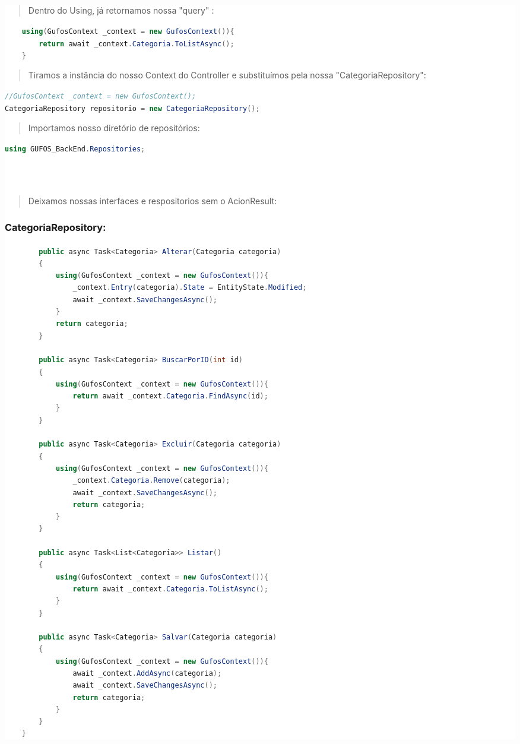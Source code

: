 > Dentro do Using, já retornamos nossa "query" :
```c#
    using(GufosContext _context = new GufosContext()){
        return await _context.Categoria.ToListAsync();
    }
```

> Tiramos a instância do nosso Context do Controller e substituímos pela nossa "CategoriaRepository":
```c#
//GufosContext _context = new GufosContext();
CategoriaRepository repositorio = new CategoriaRepository();
```
> Importamos nosso diretório de repositórios:
```c#
using GUFOS_BackEnd.Repositories;
```
<br><br>

> Deixamos nossas interfaces e respositorios sem o AcionResult:
### CategoriaRepository:
```c#
        public async Task<Categoria> Alterar(Categoria categoria)
        {
            using(GufosContext _context = new GufosContext()){
                _context.Entry(categoria).State = EntityState.Modified;
                await _context.SaveChangesAsync();
            }
            return categoria;
        }

        public async Task<Categoria> BuscarPorID(int id)
        {
            using(GufosContext _context = new GufosContext()){
                return await _context.Categoria.FindAsync(id);
            }
        }

        public async Task<Categoria> Excluir(Categoria categoria)
        {
            using(GufosContext _context = new GufosContext()){
                _context.Categoria.Remove(categoria);
                await _context.SaveChangesAsync();
                return categoria;                
            }
        }

        public async Task<List<Categoria>> Listar()
        {
            using(GufosContext _context = new GufosContext()){
                return await _context.Categoria.ToListAsync();
            }
        }

        public async Task<Categoria> Salvar(Categoria categoria)
        {
            using(GufosContext _context = new GufosContext()){
                await _context.AddAsync(categoria);
                await _context.SaveChangesAsync();
                return categoria;
            }
        }
    }
```
